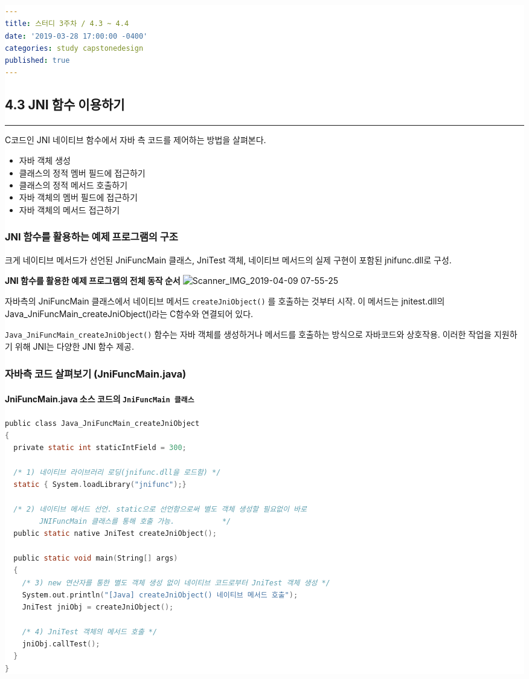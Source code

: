 ```yaml
---
title: 스터디 3주차 / 4.3 ~ 4.4
date: '2019-03-28 17:00:00 -0400'
categories: study capstonedesign
published: true
---
```


4.3 JNI 함수 이용하기
---------------------

---

C코드인 JNI 네이티브 함수에서 자바 측 코드를 제어하는 방법을 살펴본다.

-	자바 객체 생성
-	클래스의 정적 멤버 필드에 접근하기
-	클래스의 정적 메서드 호출하기
-	자바 객체의 멤버 필드에 접근하기
-	자바 객체의 메서드 접근하기

### JNI 함수를 활용하는 예제 프로그램의 구조

크게 네이티브 메서드가 선언된 JniFuncMain 클래스, JniTest 객체, 네이티브 메서드의 실제 구현이 포함된 jnifunc.dll로 구성.

**JNI 함수를 활용한 예제 프로그램의 전체 동작 순서**
![Scanner_IMG_2019-04-09 07-55-25](https://user-images.githubusercontent.com/48465809/56012278-bb0f6700-5d26-11e9-98b6-0638839a5e0a.jpg)

자바측의 JniFuncMain 클래스에서 네이티브 메서드 `createJniObject()` 를 호출하는 것부터 시작. 이 메서드는 jnitest.dll의 Java_JniFuncMain_createJniObject()라는 C함수와 연결되어 있다.

`Java_JniFuncMain_createJniObject()` 함수는 자바 객체를 생성하거나 메서드를 호출하는 방식으로 자바코드와 상호작용. 이러한 작업을 지원하기 위해 JNI는 다양한 JNI 함수 제공.

### 자바측 코드 살펴보기 (JniFuncMain.java)

#### JniFuncMain.java 소스 코드의 `JniFuncMain 클래스`

```c
public class Java_JniFuncMain_createJniObject
{
  private static int staticIntField = 300;

  /* 1) 네이티브 라이브러리 로딩(jnifunc.dll을 로드함) */
  static { System.loadLibrary("jnifunc");}

  /* 2) 네이티브 메서드 선언. static으로 선언함으로써 별도 객체 생성할 필요없이 바로
        JNIFuncMain 클래스를 통해 호출 가능.           */
  public static native JniTest createJniObject();

  public static void main(String[] args)
  {
    /* 3) new 연산자를 통한 별도 객체 생성 없이 네이티브 코드로부터 JniTest 객체 생성 */
    System.out.println("[Java] createJniObject() 네이티브 메서드 호출");
    JniTest jniObj = createJniObject();

    /* 4) JniTest 객체의 메서드 호출 */
    jniObj.callTest();
  }
}
```
